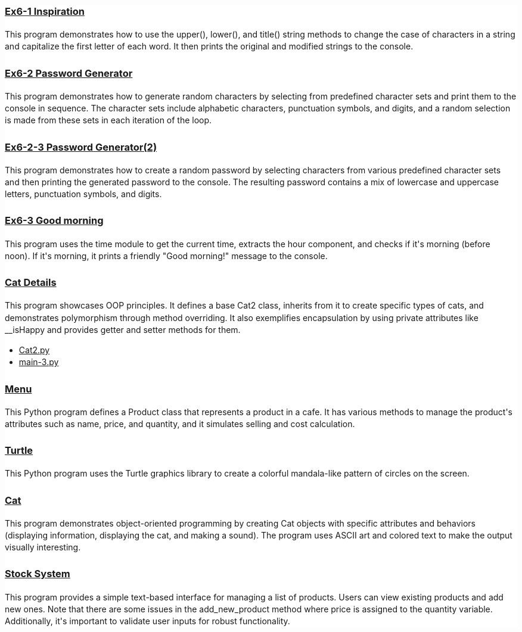 ### [Ex6-1 Inspiration](Python_Exercises/Exercises/ex6-1.py)
This program demonstrates how to use the upper(), lower(), and title() string methods to change the case of characters in a string and capitalize the first letter of each word. It then prints the original and modified strings to the console.

### [Ex6-2 Password Generator](Python_Exercises/Exercises/ex6-2.py)
This program demonstrates how to generate random characters by selecting from predefined character sets and print them to the console in sequence. The character sets include alphabetic characters, punctuation symbols, and digits, and a random selection is made from these sets in each iteration of the loop.

### [Ex6-2-3 Password Generator(2)](Python_Exercises/Exercises/ex6-2-3.py)
This program demonstrates how to create a random password by selecting characters from various predefined character sets and then printing the generated password to the console. The resulting password contains a mix of lowercase and uppercase letters, punctuation symbols, and digits.

### [Ex6-3 Good morning](Python_Exercises/Exercises/ex6-3.py)
This program uses the time module to get the current time, extracts the hour component, and checks if it's morning (before noon). If it's morning, it prints a friendly "Good morning!" message to the console.

### [Cat Details](Python_Exercises/Exercises/main-3.py)
This program showcases OOP principles. It defines a base Cat2 class, inherits from it to create specific types of cats, and demonstrates polymorphism through method overriding. It also exemplifies encapsulation by using private attributes like __isHappy and provides getter and setter methods for them.

-   [Cat2.py](Python_Exercises/Exercises/Cat2.py)
-   [main-3.py](Python_Exercises/Exercises/main-3.py)

### [Menu](Python_Exercises/Exercises/Product.py)
This Python program defines a Product class that represents a product in a cafe. It has various methods to manage the product's attributes such as name, price, and quantity, and it simulates selling and cost calculation. 

### [Turtle](Python_Exercises/Exercises/Test1.py)
This Python program uses the Turtle graphics library to create a colorful mandala-like pattern of circles on the screen.

### [Cat](Python_Exercises/Exercises/Cat/Main.py)
This program demonstrates object-oriented programming by creating Cat objects with specific attributes and behaviors (displaying information, displaying the cat, and making a sound). The program uses ASCII art and colored text to make the output visually interesting.

### [Stock System](Python_Exercises/Exercises/Stock_System/mainss.py)
This program provides a simple text-based interface for managing a list of products. Users can view existing products and add new ones. Note that there are some issues in the add_new_product method where price is assigned to the quantity variable. Additionally, it's important to validate user inputs for robust functionality.
